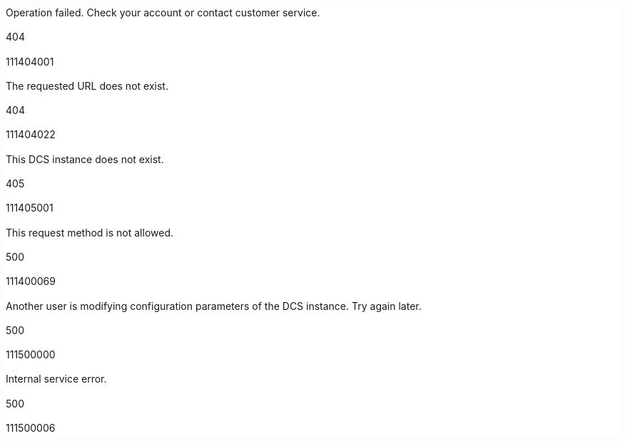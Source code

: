 </td>
<td class="cellrowborder" valign="top" width="71%" headers="mcps1.2.4.1.3 "><p id="p32915445"><a name="p32915445"></a><a name="p32915445"></a>Operation failed. Check your account or contact customer service.</p>
</td>
</tr>
<tr id="row27803555"><td class="cellrowborder" valign="top" width="13%" headers="mcps1.2.4.1.1 "><p id="p37495493"><a name="p37495493"></a><a name="p37495493"></a>404</p>
</td>
<td class="cellrowborder" valign="top" width="16%" headers="mcps1.2.4.1.2 "><p id="p17236116"><a name="p17236116"></a><a name="p17236116"></a>111404001</p>
</td>
<td class="cellrowborder" valign="top" width="71%" headers="mcps1.2.4.1.3 "><p id="p53948151"><a name="p53948151"></a><a name="p53948151"></a>The requested URL does not exist.</p>
</td>
</tr>
<tr id="row15771316"><td class="cellrowborder" valign="top" width="13%" headers="mcps1.2.4.1.1 "><p id="p2408209"><a name="p2408209"></a><a name="p2408209"></a>404</p>
</td>
<td class="cellrowborder" valign="top" width="16%" headers="mcps1.2.4.1.2 "><p id="p60847222"><a name="p60847222"></a><a name="p60847222"></a>111404022</p>
</td>
<td class="cellrowborder" valign="top" width="71%" headers="mcps1.2.4.1.3 "><p id="p29677964"><a name="p29677964"></a><a name="p29677964"></a>This DCS instance does not exist.</p>
</td>
</tr>
<tr id="row65775089"><td class="cellrowborder" valign="top" width="13%" headers="mcps1.2.4.1.1 "><p id="p26181970"><a name="p26181970"></a><a name="p26181970"></a>405</p>
</td>
<td class="cellrowborder" valign="top" width="16%" headers="mcps1.2.4.1.2 "><p id="p40364857"><a name="p40364857"></a><a name="p40364857"></a>111405001</p>
</td>
<td class="cellrowborder" valign="top" width="71%" headers="mcps1.2.4.1.3 "><p id="p48327947"><a name="p48327947"></a><a name="p48327947"></a>This request method is not allowed.</p>
</td>
</tr>
<tr id="row32298345"><td class="cellrowborder" valign="top" width="13%" headers="mcps1.2.4.1.1 "><p id="p66029129"><a name="p66029129"></a><a name="p66029129"></a>500</p>
</td>
<td class="cellrowborder" valign="top" width="16%" headers="mcps1.2.4.1.2 "><p id="p46759242"><a name="p46759242"></a><a name="p46759242"></a>111400069</p>
</td>
<td class="cellrowborder" valign="top" width="71%" headers="mcps1.2.4.1.3 "><p id="p29402259"><a name="p29402259"></a><a name="p29402259"></a>Another user is modifying configuration parameters of the DCS instance. Try again later.</p>
</td>
</tr>
<tr id="row63293747"><td class="cellrowborder" valign="top" width="13%" headers="mcps1.2.4.1.1 "><p id="p26519868"><a name="p26519868"></a><a name="p26519868"></a>500</p>
</td>
<td class="cellrowborder" valign="top" width="16%" headers="mcps1.2.4.1.2 "><p id="p625698"><a name="p625698"></a><a name="p625698"></a>111500000</p>
</td>
<td class="cellrowborder" valign="top" width="71%" headers="mcps1.2.4.1.3 "><p id="p50681548"><a name="p50681548"></a><a name="p50681548"></a>Internal service error.</p>
</td>
</tr>
<tr id="row53480750"><td class="cellrowborder" valign="top" width="13%" headers="mcps1.2.4.1.1 "><p id="p36973498"><a name="p36973498"></a><a name="p36973498"></a>500</p>
</td>
<td class="cellrowborder" valign="top" width="16%" headers="mcps1.2.4.1.2 "><p id="p42063358"><a name="p42063358"></a><a name="p42063358"></a>111500006</p>
</td>